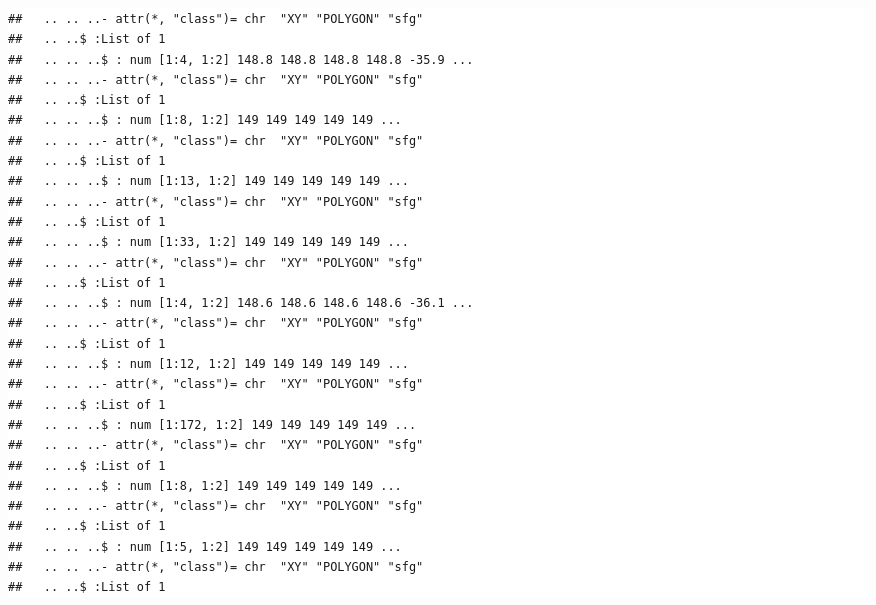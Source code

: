     ##   .. .. ..- attr(*, "class")= chr  "XY" "POLYGON" "sfg"
    ##   .. ..$ :List of 1
    ##   .. .. ..$ : num [1:4, 1:2] 148.8 148.8 148.8 148.8 -35.9 ...
    ##   .. .. ..- attr(*, "class")= chr  "XY" "POLYGON" "sfg"
    ##   .. ..$ :List of 1
    ##   .. .. ..$ : num [1:8, 1:2] 149 149 149 149 149 ...
    ##   .. .. ..- attr(*, "class")= chr  "XY" "POLYGON" "sfg"
    ##   .. ..$ :List of 1
    ##   .. .. ..$ : num [1:13, 1:2] 149 149 149 149 149 ...
    ##   .. .. ..- attr(*, "class")= chr  "XY" "POLYGON" "sfg"
    ##   .. ..$ :List of 1
    ##   .. .. ..$ : num [1:33, 1:2] 149 149 149 149 149 ...
    ##   .. .. ..- attr(*, "class")= chr  "XY" "POLYGON" "sfg"
    ##   .. ..$ :List of 1
    ##   .. .. ..$ : num [1:4, 1:2] 148.6 148.6 148.6 148.6 -36.1 ...
    ##   .. .. ..- attr(*, "class")= chr  "XY" "POLYGON" "sfg"
    ##   .. ..$ :List of 1
    ##   .. .. ..$ : num [1:12, 1:2] 149 149 149 149 149 ...
    ##   .. .. ..- attr(*, "class")= chr  "XY" "POLYGON" "sfg"
    ##   .. ..$ :List of 1
    ##   .. .. ..$ : num [1:172, 1:2] 149 149 149 149 149 ...
    ##   .. .. ..- attr(*, "class")= chr  "XY" "POLYGON" "sfg"
    ##   .. ..$ :List of 1
    ##   .. .. ..$ : num [1:8, 1:2] 149 149 149 149 149 ...
    ##   .. .. ..- attr(*, "class")= chr  "XY" "POLYGON" "sfg"
    ##   .. ..$ :List of 1
    ##   .. .. ..$ : num [1:5, 1:2] 149 149 149 149 149 ...
    ##   .. .. ..- attr(*, "class")= chr  "XY" "POLYGON" "sfg"
    ##   .. ..$ :List of 1